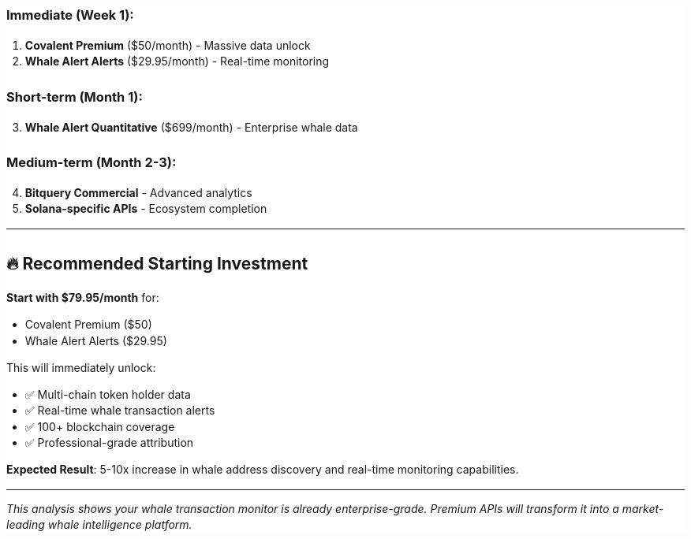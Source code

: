 ### **Immediate (Week 1)**:
1. **Covalent Premium** ($50/month) - Massive data unlock
2. **Whale Alert Alerts** ($29.95/month) - Real-time monitoring

### **Short-term (Month 1)**:
3. **Whale Alert Quantitative** ($699/month) - Enterprise whale data

### **Medium-term (Month 2-3)**:
4. **Bitquery Commercial** - Advanced analytics
5. **Solana-specific APIs** - Ecosystem completion

---

## 🔥 **Recommended Starting Investment**

**Start with $79.95/month** for:
- Covalent Premium ($50)
- Whale Alert Alerts ($29.95)

This will immediately unlock:
- ✅ Multi-chain token holder data
- ✅ Real-time whale transaction alerts  
- ✅ 100+ blockchain coverage
- ✅ Professional-grade attribution

**Expected Result**: 5-10x increase in whale address discovery and real-time monitoring capabilities.

---

*This analysis shows your whale transaction monitor is already enterprise-grade. Premium APIs will transform it into a market-leading whale intelligence platform.* 